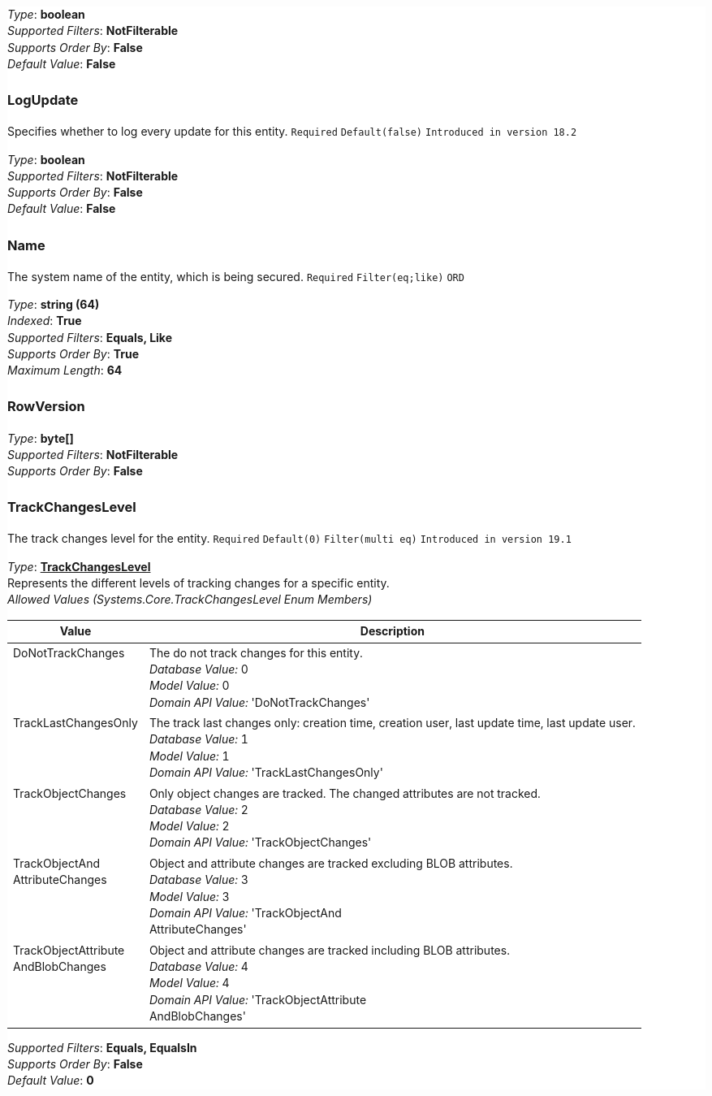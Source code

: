 _Type_: **boolean**  
_Supported Filters_: **NotFilterable**  
_Supports Order By_: **False**  
_Default Value_: **False**  

### LogUpdate

Specifies whether to log every update for this entity. `Required` `Default(false)` `Introduced in version 18.2`

_Type_: **boolean**  
_Supported Filters_: **NotFilterable**  
_Supports Order By_: **False**  
_Default Value_: **False**  

### Name

The system name of the entity, which is being secured. `Required` `Filter(eq;like)` `ORD`

_Type_: **string (64)**  
_Indexed_: **True**  
_Supported Filters_: **Equals, Like**  
_Supports Order By_: **True**  
_Maximum Length_: **64**  

### RowVersion

_Type_: **byte[]**  
_Supported Filters_: **NotFilterable**  
_Supports Order By_: **False**  

### TrackChangesLevel

The track changes level for the entity. `Required` `Default(0)` `Filter(multi eq)` `Introduced in version 19.1`

_Type_: **[TrackChangesLevel](Systems.Core.EntitySettings.md#trackchangeslevel)**  
Represents the different levels of tracking changes for a specific entity.  
_Allowed Values (Systems.Core.TrackChangesLevel Enum Members)_  

| Value | Description |
| ---- | --- |
| DoNotTrackChanges | The do not track changes for this entity. <br /> _Database Value:_ 0 <br /> _Model Value:_ 0 <br /> _Domain API Value:_ 'DoNotTrackChanges' |
| TrackLastChangesOnly | The track last changes only: creation time, creation user, last update time, last update user. <br /> _Database Value:_ 1 <br /> _Model Value:_ 1 <br /> _Domain API Value:_ 'TrackLastChangesOnly' |
| TrackObjectChanges | Only object changes are tracked. The changed attributes are not tracked. <br /> _Database Value:_ 2 <br /> _Model Value:_ 2 <br /> _Domain API Value:_ 'TrackObjectChanges' |
| TrackObjectAnd<br />AttributeChanges | Object and attribute changes are tracked excluding BLOB attributes. <br /> _Database Value:_ 3 <br /> _Model Value:_ 3 <br /> _Domain API Value:_ 'TrackObjectAnd<br />AttributeChanges' |
| TrackObjectAttribute<br />AndBlobChanges | Object and attribute changes are tracked including BLOB attributes. <br /> _Database Value:_ 4 <br /> _Model Value:_ 4 <br /> _Domain API Value:_ 'TrackObjectAttribute<br />AndBlobChanges' |

_Supported Filters_: **Equals, EqualsIn**  
_Supports Order By_: **False**  
_Default Value_: **0**  
